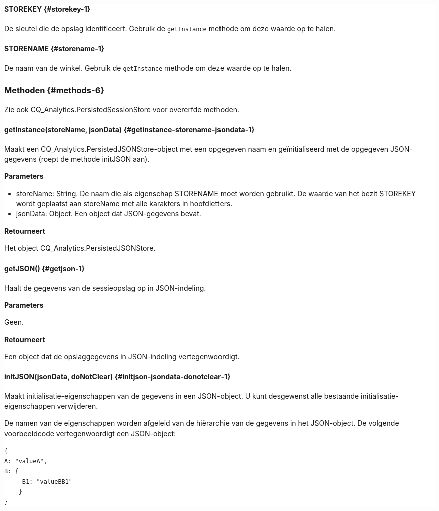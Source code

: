 #### STOREKEY {#storekey-1}

De sleutel die de opslag identificeert. Gebruik de `getInstance` methode om deze waarde op te halen.

#### STORENAME {#storename-1}

De naam van de winkel. Gebruik de `getInstance` methode om deze waarde op te halen.

### Methoden {#methods-6}

Zie ook CQ_Analytics.PersistedSessionStore voor overerfde methoden.

#### getInstance(storeName, jsonData) {#getinstance-storename-jsondata-1}

Maakt een CQ_Analytics.PersistedJSONStore-object met een opgegeven naam en geïnitialiseerd met de opgegeven JSON-gegevens (roept de methode initJSON aan).

**Parameters**

* storeName: String. De naam die als eigenschap STORENAME moet worden gebruikt. De waarde van het bezit STOREKEY wordt geplaatst aan storeName met alle karakters in hoofdletters.
* jsonData: Object. Een object dat JSON-gegevens bevat.

**Retourneert**

Het object CQ_Analytics.PersistedJSONStore.

#### getJSON() {#getjson-1}

Haalt de gegevens van de sessieopslag op in JSON-indeling.

**Parameters**

Geen.

**Retourneert**

Een object dat de opslaggegevens in JSON-indeling vertegenwoordigt.

#### initJSON(jsonData, doNotClear) {#initjson-jsondata-donotclear-1}

Maakt initialisatie-eigenschappen van de gegevens in een JSON-object. U kunt desgewenst alle bestaande initialisatie-eigenschappen verwijderen.

De namen van de eigenschappen worden afgeleid van de hiërarchie van de gegevens in het JSON-object. De volgende voorbeeldcode vertegenwoordigt een JSON-object:

```xml
{
A: "valueA",
B: {
     B1: "valueBB1"
    }
}
```
